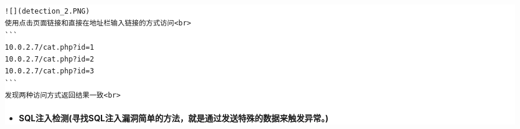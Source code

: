     ![](detection_2.PNG)
    使用点击页面链接和直接在地址栏输入链接的方式访问<br>
    ```
    10.0.2.7/cat.php?id=1
    10.0.2.7/cat.php?id=2
    10.0.2.7/cat.php?id=3
    ```
    发现两种访问方式返回结果一致<br>
- #### SQL注入检测(寻找SQL注入漏洞简单的方法，就是通过发送特殊的数据来触发异常。)
